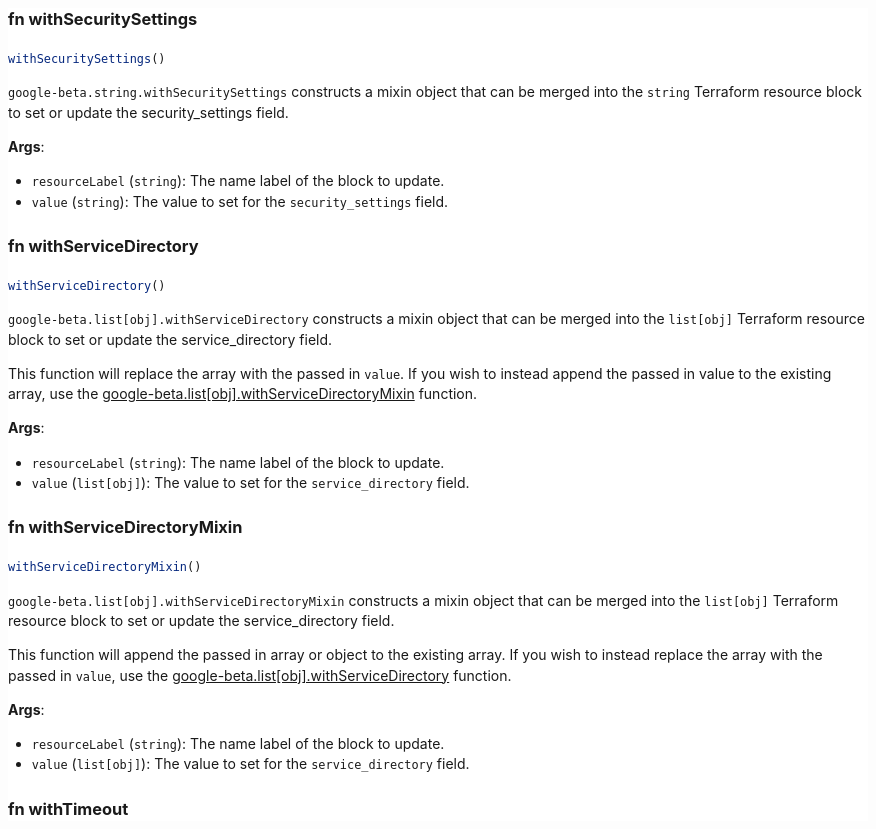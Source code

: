 
### fn withSecuritySettings

```ts
withSecuritySettings()
```

`google-beta.string.withSecuritySettings` constructs a mixin object that can be merged into the `string`
Terraform resource block to set or update the security_settings field.



**Args**:
  - `resourceLabel` (`string`): The name label of the block to update.
  - `value` (`string`): The value to set for the `security_settings` field.


### fn withServiceDirectory

```ts
withServiceDirectory()
```

`google-beta.list[obj].withServiceDirectory` constructs a mixin object that can be merged into the `list[obj]`
Terraform resource block to set or update the service_directory field.

This function will replace the array with the passed in `value`. If you wish to instead append the
passed in value to the existing array, use the [google-beta.list[obj].withServiceDirectoryMixin](TODO) function.


**Args**:
  - `resourceLabel` (`string`): The name label of the block to update.
  - `value` (`list[obj]`): The value to set for the `service_directory` field.


### fn withServiceDirectoryMixin

```ts
withServiceDirectoryMixin()
```

`google-beta.list[obj].withServiceDirectoryMixin` constructs a mixin object that can be merged into the `list[obj]`
Terraform resource block to set or update the service_directory field.

This function will append the passed in array or object to the existing array. If you wish
to instead replace the array with the passed in `value`, use the [google-beta.list[obj].withServiceDirectory](TODO)
function.


**Args**:
  - `resourceLabel` (`string`): The name label of the block to update.
  - `value` (`list[obj]`): The value to set for the `service_directory` field.


### fn withTimeout
